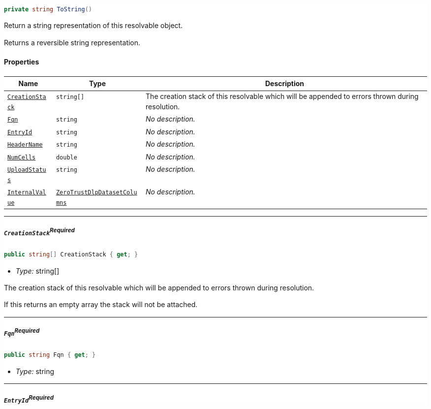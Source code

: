 ```csharp
private string ToString()
```

Return a string representation of this resolvable object.

Returns a reversible string representation.


#### Properties <a name="Properties" id="Properties"></a>

| **Name** | **Type** | **Description** |
| --- | --- | --- |
| <code><a href="#@cdktf/provider-cloudflare.zeroTrustDlpDataset.ZeroTrustDlpDatasetColumnsOutputReference.property.creationStack">CreationStack</a></code> | <code>string[]</code> | The creation stack of this resolvable which will be appended to errors thrown during resolution. |
| <code><a href="#@cdktf/provider-cloudflare.zeroTrustDlpDataset.ZeroTrustDlpDatasetColumnsOutputReference.property.fqn">Fqn</a></code> | <code>string</code> | *No description.* |
| <code><a href="#@cdktf/provider-cloudflare.zeroTrustDlpDataset.ZeroTrustDlpDatasetColumnsOutputReference.property.entryId">EntryId</a></code> | <code>string</code> | *No description.* |
| <code><a href="#@cdktf/provider-cloudflare.zeroTrustDlpDataset.ZeroTrustDlpDatasetColumnsOutputReference.property.headerName">HeaderName</a></code> | <code>string</code> | *No description.* |
| <code><a href="#@cdktf/provider-cloudflare.zeroTrustDlpDataset.ZeroTrustDlpDatasetColumnsOutputReference.property.numCells">NumCells</a></code> | <code>double</code> | *No description.* |
| <code><a href="#@cdktf/provider-cloudflare.zeroTrustDlpDataset.ZeroTrustDlpDatasetColumnsOutputReference.property.uploadStatus">UploadStatus</a></code> | <code>string</code> | *No description.* |
| <code><a href="#@cdktf/provider-cloudflare.zeroTrustDlpDataset.ZeroTrustDlpDatasetColumnsOutputReference.property.internalValue">InternalValue</a></code> | <code><a href="#@cdktf/provider-cloudflare.zeroTrustDlpDataset.ZeroTrustDlpDatasetColumns">ZeroTrustDlpDatasetColumns</a></code> | *No description.* |

---

##### `CreationStack`<sup>Required</sup> <a name="CreationStack" id="@cdktf/provider-cloudflare.zeroTrustDlpDataset.ZeroTrustDlpDatasetColumnsOutputReference.property.creationStack"></a>

```csharp
public string[] CreationStack { get; }
```

- *Type:* string[]

The creation stack of this resolvable which will be appended to errors thrown during resolution.

If this returns an empty array the stack will not be attached.

---

##### `Fqn`<sup>Required</sup> <a name="Fqn" id="@cdktf/provider-cloudflare.zeroTrustDlpDataset.ZeroTrustDlpDatasetColumnsOutputReference.property.fqn"></a>

```csharp
public string Fqn { get; }
```

- *Type:* string

---

##### `EntryId`<sup>Required</sup> <a name="EntryId" id="@cdktf/provider-cloudflare.zeroTrustDlpDataset.ZeroTrustDlpDatasetColumnsOutputReference.property.entryId"></a>
